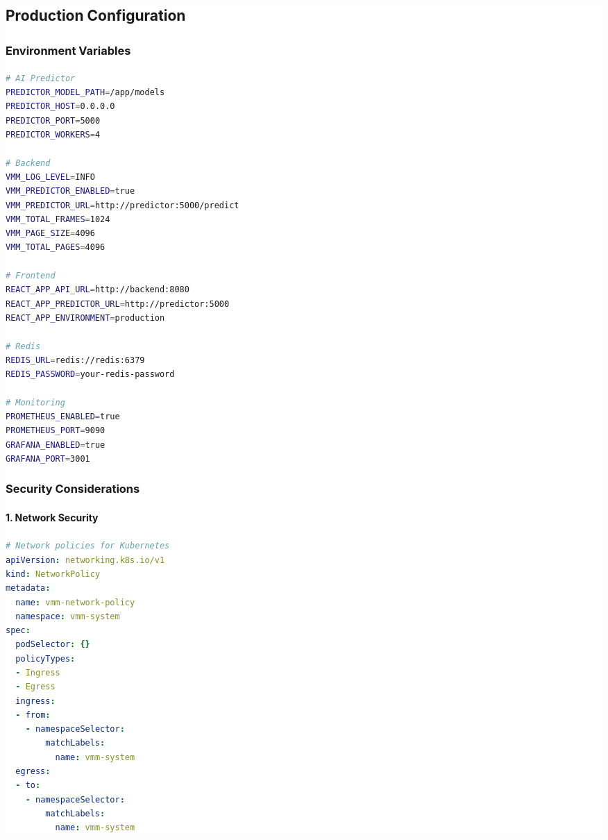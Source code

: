 ## Production Configuration

### Environment Variables
```bash
# AI Predictor
PREDICTOR_MODEL_PATH=/app/models
PREDICTOR_HOST=0.0.0.0
PREDICTOR_PORT=5000
PREDICTOR_WORKERS=4

# Backend
VMM_LOG_LEVEL=INFO
VMM_PREDICTOR_ENABLED=true
VMM_PREDICTOR_URL=http://predictor:5000/predict
VMM_TOTAL_FRAMES=1024
VMM_PAGE_SIZE=4096
VMM_TOTAL_PAGES=4096

# Frontend
REACT_APP_API_URL=http://backend:8080
REACT_APP_PREDICTOR_URL=http://predictor:5000
REACT_APP_ENVIRONMENT=production

# Redis
REDIS_URL=redis://redis:6379
REDIS_PASSWORD=your-redis-password

# Monitoring
PROMETHEUS_ENABLED=true
PROMETHEUS_PORT=9090
GRAFANA_ENABLED=true
GRAFANA_PORT=3001
```

### Security Considerations

#### 1. Network Security
```yaml
# Network policies for Kubernetes
apiVersion: networking.k8s.io/v1
kind: NetworkPolicy
metadata:
  name: vmm-network-policy
  namespace: vmm-system
spec:
  podSelector: {}
  policyTypes:
  - Ingress
  - Egress
  ingress:
  - from:
    - namespaceSelector:
        matchLabels:
          name: vmm-system
  egress:
  - to:
    - namespaceSelector:
        matchLabels:
          name: vmm-system
```

